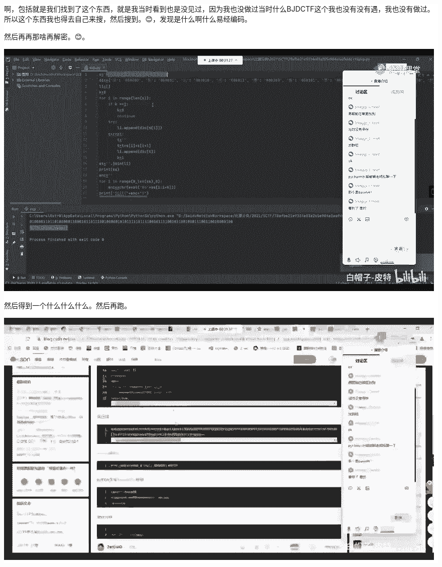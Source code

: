 啊，包括就是我们找到了这个东西，就是我当时看到也是没见过，因为我也没做过当时什么BJDCTF这个我也没有没有遇，我也没有做过。所以这个东西我也得去自己来搜，然后搜到。😊，发现是什么啊什么易经编码。

然后再再那啥再解密。😊。

![](img/d63de5b7e8735f2e8ee2af8af338d37f_31.png)

然后得到一个什么什么什么。然后再跑。

![](img/d63de5b7e8735f2e8ee2af8af338d37f_33.png)
